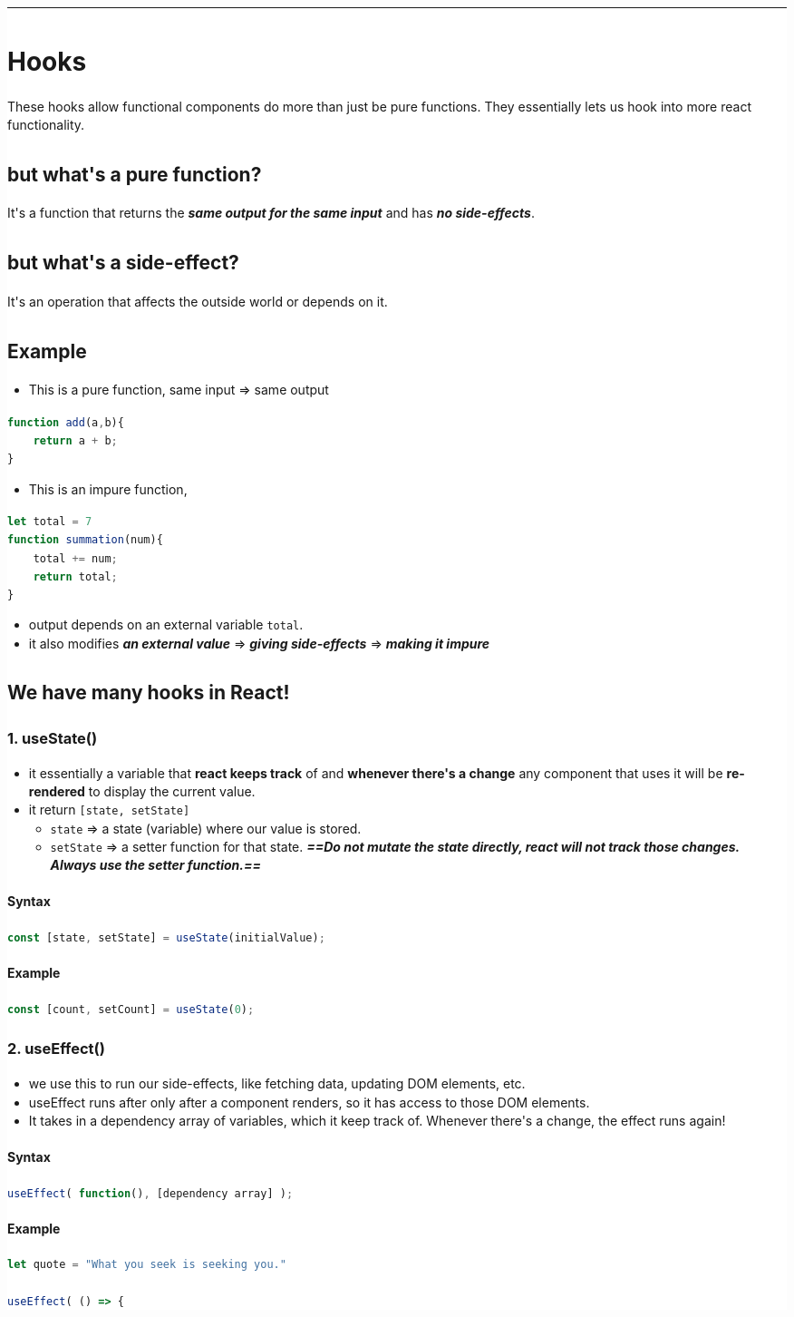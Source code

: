 ***
# Hooks
These hooks allow functional components do more than just be pure functions. They essentially lets us hook into more react functionality.
## but what's a pure function?
It's a function that returns the ***same output for the same input*** and has ***no side-effects***.
## but what's a side-effect?
It's an operation that affects the outside world or depends on it.
## Example
- This is a pure function, same input => same output
```js
function add(a,b){
	return a + b;
}
```

- This is an impure function, 
```js
let total = 7
function summation(num){
	total += num;
	return total;
}
```
- output depends on an external variable `total`.
- it also modifies ***an external value*** => ***giving side-effects*** => ***making it impure***
## We have many hooks in React!
### **1. useState()**
- it essentially a variable that **react keeps track** of and **whenever there's a change** any component that uses it will be **re-rendered** to display the current value.
- it return `[state, setState]` 
	- `state` => a state (variable) where our value is stored.
	- `setState` => a setter function for that state. ***==Do not mutate the state directly, react will not track those changes. Always use the setter function.==***
#### Syntax
```jsx
const [state, setState] = useState(initialValue);
```
#### Example
```jsx
const [count, setCount] = useState(0);
```
### **2. useEffect()**
- we use this to run our side-effects, like fetching data, updating DOM elements, etc.
- useEffect runs after only after a component renders, so it has access to those DOM elements.
- It takes in a dependency array of variables, which it keep track of. Whenever there's a change, the effect runs again!
#### Syntax
```jsx
useEffect( function(), [dependency array] );
```
#### Example
```jsx
let quote = "What you seek is seeking you."

useEffect( () => {
```